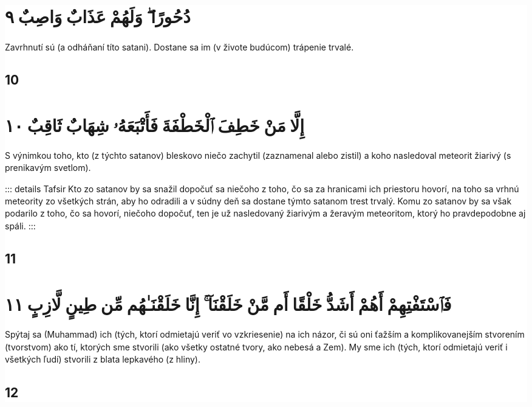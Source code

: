 <h1 class="verse-arabic">دُحُورًا ۖ وَلَهُمْ عَذَابٌ وَاصِبٌ ٩</h1>
</div>

<p>Zavrhnutí sú (a odháňaní títo satani). Dostane sa im (v živote budúcom) trápenie trvalé.</p>
</div>

<div class="break"></div>

## 10


<Badge type="info" text="37:10" class="badge" />
<div>
<div class="main-verse" >

<h1 class="verse-arabic">إِلَّا مَنْ خَطِفَ ٱلْخَطْفَةَ فَأَتْبَعَهُۥ شِهَابٌ ثَاقِبٌ ١٠</h1>
</div>

<p>S výnimkou toho, kto (z týchto satanov) bleskovo niečo zachytil (zaznamenal alebo zistil) a koho nasledoval meteorit žiarivý (s prenikavým svetlom).</p>
</div>


::: details Tafsir
Kto zo satanov by sa snažil dopočuť sa niečoho z toho, čo sa za hranicami ich priestoru hovorí, na toho sa vrhnú meteority zo všetkých strán, aby ho odradili a v súdny deň sa dostane týmto satanom trest trvalý. Komu zo satanov by sa však podarilo z toho, čo sa hovorí, niečoho dopočuť, ten je už nasledovaný žiarivým a žeravým meteoritom, ktorý ho pravdepodobne aj spáli.
:::

<div class="break"></div>

## 11


<Badge type="info" text="37:11" class="badge" />
<div>
<div class="main-verse" >

<h1 class="verse-arabic">فَٱسْتَفْتِهِمْ أَهُمْ أَشَدُّ خَلْقًا أَم مَّنْ خَلَقْنَآ ۚ إِنَّا خَلَقْنَـٰهُم مِّن طِينٍ لَّازِبٍ ١١</h1>
</div>

<p>Spýtaj sa (Muhammad) ich (tých, ktorí odmietajú veriť vo vzkriesenie) na ich názor, či sú oni ťažším a komplikovanejším stvorením (tvorstvom) ako tí, ktorých sme stvorili (ako všetky ostatné tvory, ako nebesá a Zem). My sme ich (tých, ktorí odmietajú veriť i všetkých ľudí) stvorili z blata lepkavého (z hliny).</p>
</div>

<div class="break"></div>

## 12


<Badge type="info" text="37:12" class="badge" />
<div>
<div class="main-verse" >
